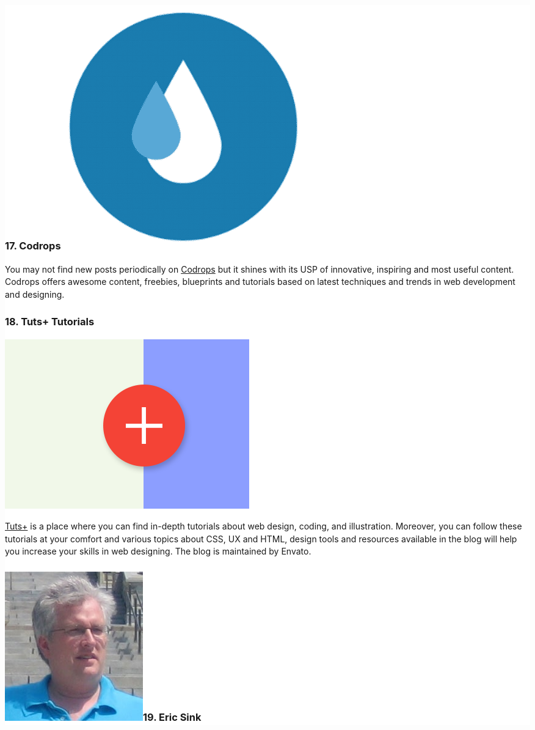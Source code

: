 ### **17\. Codrops![Codrops](Codrops.png?ver=1553881376)**

You may not find new posts periodically on [Codrops](https://tympanus.net/codrops/) but it shines with its USP of innovative, inspiring and most useful content. Codrops offers awesome content, freebies, blueprints and tutorials based on latest techniques and trends in web development and designing.

### **18\. Tuts+ Tutorials**

[![Tuts+ Tutorials](Tuts-Tutorials.png?ver=1553881376)](https://webdesign.tutsplus.com/)

[Tuts+](https://webdesign.tutsplus.com/) is a place where you can find in-depth tutorials about web design, coding, and illustration. Moreover, you can follow these tutorials at your comfort and various topics about CSS, UX and HTML, design tools and resources available in the blog will help you increase your skills in web designing. The blog is maintained by Envato.

### **![Eric Sink](Eric-Sink.jpg?ver=1553881376)19\. Eric Sink**
